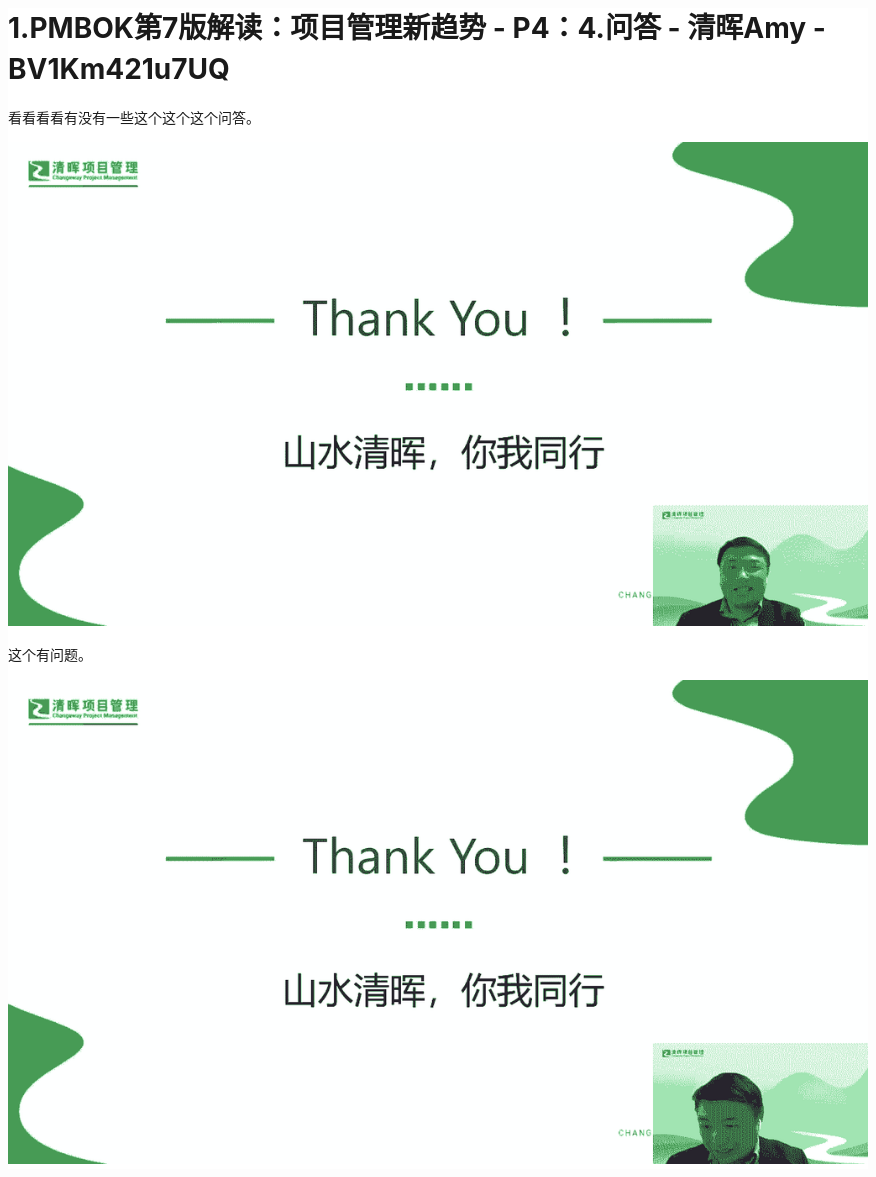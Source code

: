 # 1.PMBOK第7版解读：项目管理新趋势 - P4：4.问答 - 清晖Amy - BV1Km421u7UQ

看看看看有没有一些这个这个这个问答。

![](img/3c7a6a5cfe578a8304b3dfa7e8f18e28_1.png)

这个有问题。

![](img/3c7a6a5cfe578a8304b3dfa7e8f18e28_3.png)
